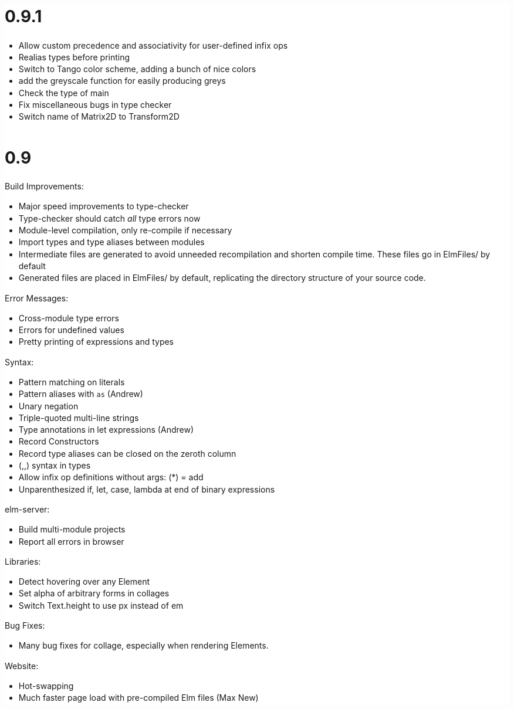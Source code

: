 # 0.9.1

  * Allow custom precedence and associativity for user-defined infix ops
  * Realias types before printing
  * Switch to Tango color scheme, adding a bunch of nice colors
  * add the greyscale function for easily producing greys
  * Check the type of main
  * Fix miscellaneous bugs in type checker
  * Switch name of Matrix2D to Transform2D

# 0.9

Build Improvements:
  * Major speed improvements to type-checker
  * Type-checker should catch _all_ type errors now
  * Module-level compilation, only re-compile if necessary
  * Import types and type aliases between modules
  * Intermediate files are generated to avoid unneeded recompilation
    and shorten compile time. These files go in ElmFiles/ by default
  * Generated files are placed in ElmFiles/ by default, replicating
    the directory structure of your source code.

Error Messages:
  * Cross-module type errors
  * Errors for undefined values
  * Pretty printing of expressions and types
 
Syntax:
  * Pattern matching on literals
  * Pattern aliases with `as` (Andrew)
  * Unary negation
  * Triple-quoted multi-line strings
  * Type annotations in let expressions (Andrew)
  * Record Constructors
  * Record type aliases can be closed on the zeroth column
  * (,,) syntax in types
  * Allow infix op definitions without args: (*) = add
  * Unparenthesized if, let, case, lambda at end of binary expressions

elm-server:
  * Build multi-module projects
  * Report all errors in browser

Libraries:
  * Detect hovering over any Element
  * Set alpha of arbitrary forms in collages
  * Switch Text.height to use px instead of em

Bug Fixes:
  * Many bug fixes for collage, especially when rendering Elements.

Website:
  * Hot-swapping
  * Much faster page load with pre-compiled Elm files (Max New)
